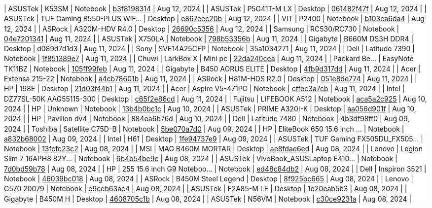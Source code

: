| ASUSTek       | K53SM                       | Notebook    | [b3f8198314](https://linux-hardware.org/?probe=b3f8198314) | Aug 12, 2024 |
| ASUSTek       | P5G41T-M LX                 | Desktop     | [061482f47f](https://linux-hardware.org/?probe=061482f47f) | Aug 12, 2024 |
| ASUSTek       | TUF Gaming B550-PLUS WIF... | Desktop     | [e867eec20b](https://linux-hardware.org/?probe=e867eec20b) | Aug 12, 2024 |
| VIT           | P2400                       | Notebook    | [b103ea6da4](https://linux-hardware.org/?probe=b103ea6da4) | Aug 12, 2024 |
| ASRock        | A320M-HDV R4.0              | Desktop     | [26690c5356](https://linux-hardware.org/?probe=26690c5356) | Aug 12, 2024 |
| Samsung       | RC530/RC730                 | Notebook    | [04e7201341](https://linux-hardware.org/?probe=04e7201341) | Aug 11, 2024 |
| ASUSTek       | X750LA                      | Notebook    | [798b53356b](https://linux-hardware.org/?probe=798b53356b) | Aug 11, 2024 |
| Gigabyte      | B660M DS3H DDR4             | Desktop     | [d089d7d1d3](https://linux-hardware.org/?probe=d089d7d1d3) | Aug 11, 2024 |
| Sony          | SVE14A25CFP                 | Notebook    | [35a1034271](https://linux-hardware.org/?probe=35a1034271) | Aug 11, 2024 |
| Dell          | Latitude 7390               | Notebook    | [1f851389e7](https://linux-hardware.org/?probe=1f851389e7) | Aug 11, 2024 |
| Chuwi         | LarkBox X                   | Mini pc     | [22da240cea](https://linux-hardware.org/?probe=22da240cea) | Aug 11, 2024 |
| Packard Be... | EasyNote TK11BZ             | Notebook    | [105ff99feb](https://linux-hardware.org/?probe=105ff99feb) | Aug 11, 2024 |
| Gigabyte      | B450 AORUS ELITE            | Desktop     | [4fb9d317dd](https://linux-hardware.org/?probe=4fb9d317dd) | Aug 11, 2024 |
| Acer          | Extensa 215-22              | Notebook    | [a4cb78601b](https://linux-hardware.org/?probe=a4cb78601b) | Aug 11, 2024 |
| ASRock        | H81M-HDS R2.0               | Desktop     | [051e8de774](https://linux-hardware.org/?probe=051e8de774) | Aug 11, 2024 |
| HP            | 198E                        | Desktop     | [21d03f44b1](https://linux-hardware.org/?probe=21d03f44b1) | Aug 11, 2024 |
| Acer          | Aspire V5-471PG             | Notebook    | [cffec3a7cb](https://linux-hardware.org/?probe=cffec3a7cb) | Aug 11, 2024 |
| Intel         | DZ77SL-50K AAG55115-300     | Desktop     | [c65f2e86cd](https://linux-hardware.org/?probe=c65f2e86cd) | Aug 11, 2024 |
| Fujitsu       | LIFEBOOK A512               | Notebook    | [aca5a2c925](https://linux-hardware.org/?probe=aca5a2c925) | Aug 10, 2024 |
| HP            | Unknown                     | Notebook    | [13b4b0bc1c](https://linux-hardware.org/?probe=13b4b0bc1c) | Aug 10, 2024 |
| ASUSTek       | PRIME A320I-K               | Desktop     | [aa056d901f](https://linux-hardware.org/?probe=aa056d901f) | Aug 10, 2024 |
| HP            | Pavilion dv4                | Notebook    | [884ea6b76d](https://linux-hardware.org/?probe=884ea6b76d) | Aug 10, 2024 |
| Dell          | Latitude 7480               | Notebook    | [4b3df98ff0](https://linux-hardware.org/?probe=4b3df98ff0) | Aug 09, 2024 |
| Toshiba       | Satellite C75D-B            | Notebook    | [5be070a7d0](https://linux-hardware.org/?probe=5be070a7d0) | Aug 09, 2024 |
| HP            | EliteBook 650 15.6 inch ... | Notebook    | [a832b68002](https://linux-hardware.org/?probe=a832b68002) | Aug 09, 2024 |
| Intel         | H61                         | Desktop     | [1fe94737e9](https://linux-hardware.org/?probe=1fe94737e9) | Aug 09, 2024 |
| ASUSTek       | TUF Gaming FX505DU_FX505... | Notebook    | [13fcfc23c2](https://linux-hardware.org/?probe=13fcfc23c2) | Aug 08, 2024 |
| MSI           | MAG B460M MORTAR            | Desktop     | [ae8fdae6ed](https://linux-hardware.org/?probe=ae8fdae6ed) | Aug 08, 2024 |
| Lenovo        | Legion Slim 7 16APH8 82Y... | Notebook    | [6b4b54be9c](https://linux-hardware.org/?probe=6b4b54be9c) | Aug 08, 2024 |
| ASUSTek       | VivoBook_ASUSLaptop E410... | Notebook    | [7d0bd59b78](https://linux-hardware.org/?probe=7d0bd59b78) | Aug 08, 2024 |
| HP            | 255 15.6 inch G9 Noteboo... | Notebook    | [ed48c84db2](https://linux-hardware.org/?probe=ed48c84db2) | Aug 08, 2024 |
| Dell          | Inspiron 3521               | Notebook    | [46039bc018](https://linux-hardware.org/?probe=46039bc018) | Aug 08, 2024 |
| ASRock        | B450M Steel Legend          | Desktop     | [8f925bc665](https://linux-hardware.org/?probe=8f925bc665) | Aug 08, 2024 |
| Lenovo        | G570 20079                  | Notebook    | [e9ceb63ac4](https://linux-hardware.org/?probe=e9ceb63ac4) | Aug 08, 2024 |
| ASUSTek       | F2A85-M LE                  | Desktop     | [1e20eab5b3](https://linux-hardware.org/?probe=1e20eab5b3) | Aug 08, 2024 |
| Gigabyte      | B450M H                     | Desktop     | [4608705c1b](https://linux-hardware.org/?probe=4608705c1b) | Aug 08, 2024 |
| ASUSTek       | N56VM                       | Notebook    | [c30ce9231a](https://linux-hardware.org/?probe=c30ce9231a) | Aug 08, 2024 |